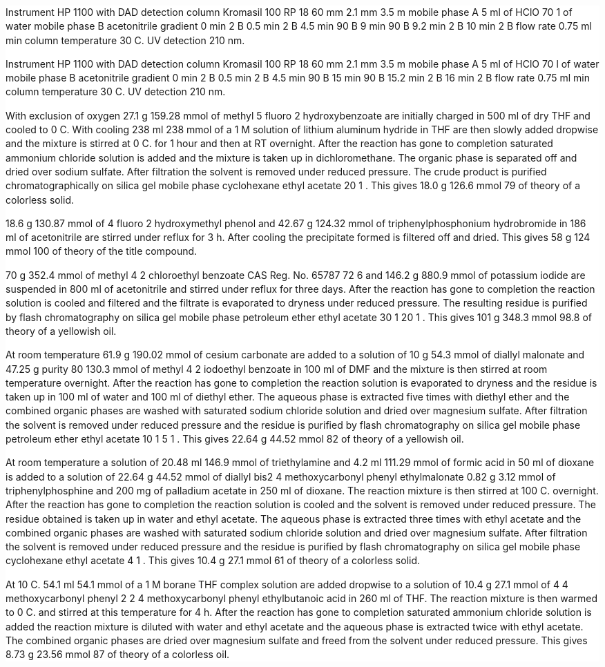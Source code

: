 Instrument HP 1100 with DAD detection column Kromasil 100 RP 18 60 mm 2.1 mm 3.5 m mobile phase A 5 ml of HClO 70 1 of water mobile phase B acetonitrile gradient 0 min 2 B 0.5 min 2 B 4.5 min 90 B 9 min 90 B 9.2 min 2 B 10 min 2 B flow rate 0.75 ml min column temperature 30 C. UV detection 210 nm.

Instrument HP 1100 with DAD detection column Kromasil 100 RP 18 60 mm 2.1 mm 3.5 m mobile phase A 5 ml of HClO 70 l of water mobile phase B acetonitrile gradient 0 min 2 B 0.5 min 2 B 4.5 min 90 B 15 min 90 B 15.2 min 2 B 16 min 2 B flow rate 0.75 ml min column temperature 30 C. UV detection 210 nm.

With exclusion of oxygen 27.1 g 159.28 mmol of methyl 5 fluoro 2 hydroxybenzoate are initially charged in 500 ml of dry THF and cooled to 0 C. With cooling 238 ml 238 mmol of a 1 M solution of lithium aluminum hydride in THF are then slowly added dropwise and the mixture is stirred at 0 C. for 1 hour and then at RT overnight. After the reaction has gone to completion saturated ammonium chloride solution is added and the mixture is taken up in dichloromethane. The organic phase is separated off and dried over sodium sulfate. After filtration the solvent is removed under reduced pressure. The crude product is purified chromatographically on silica gel mobile phase cyclohexane ethyl acetate 20 1 . This gives 18.0 g 126.6 mmol 79 of theory of a colorless solid.

18.6 g 130.87 mmol of 4 fluoro 2 hydroxymethyl phenol and 42.67 g 124.32 mmol of triphenylphosphonium hydrobromide in 186 ml of acetonitrile are stirred under reflux for 3 h. After cooling the precipitate formed is filtered off and dried. This gives 58 g 124 mmol 100 of theory of the title compound.

70 g 352.4 mmol of methyl 4 2 chloroethyl benzoate CAS Reg. No. 65787 72 6 and 146.2 g 880.9 mmol of potassium iodide are suspended in 800 ml of acetonitrile and stirred under reflux for three days. After the reaction has gone to completion the reaction solution is cooled and filtered and the filtrate is evaporated to dryness under reduced pressure. The resulting residue is purified by flash chromatography on silica gel mobile phase petroleum ether ethyl acetate 30 1 20 1 . This gives 101 g 348.3 mmol 98.8 of theory of a yellowish oil.

At room temperature 61.9 g 190.02 mmol of cesium carbonate are added to a solution of 10 g 54.3 mmol of diallyl malonate and 47.25 g purity 80 130.3 mmol of methyl 4 2 iodoethyl benzoate in 100 ml of DMF and the mixture is then stirred at room temperature overnight. After the reaction has gone to completion the reaction solution is evaporated to dryness and the residue is taken up in 100 ml of water and 100 ml of diethyl ether. The aqueous phase is extracted five times with diethyl ether and the combined organic phases are washed with saturated sodium chloride solution and dried over magnesium sulfate. After filtration the solvent is removed under reduced pressure and the residue is purified by flash chromatography on silica gel mobile phase petroleum ether ethyl acetate 10 1 5 1 . This gives 22.64 g 44.52 mmol 82 of theory of a yellowish oil.

At room temperature a solution of 20.48 ml 146.9 mmol of triethylamine and 4.2 ml 111.29 mmol of formic acid in 50 ml of dioxane is added to a solution of 22.64 g 44.52 mmol of diallyl bis2 4 methoxycarbonyl phenyl ethylmalonate 0.82 g 3.12 mmol of triphenylphosphine and 200 mg of palladium acetate in 250 ml of dioxane. The reaction mixture is then stirred at 100 C. overnight. After the reaction has gone to completion the reaction solution is cooled and the solvent is removed under reduced pressure. The residue obtained is taken up in water and ethyl acetate. The aqueous phase is extracted three times with ethyl acetate and the combined organic phases are washed with saturated sodium chloride solution and dried over magnesium sulfate. After filtration the solvent is removed under reduced pressure and the residue is purified by flash chromatography on silica gel mobile phase cyclohexane ethyl acetate 4 1 . This gives 10.4 g 27.1 mmol 61 of theory of a colorless solid.

At 10 C. 54.1 ml 54.1 mmol of a 1 M borane THF complex solution are added dropwise to a solution of 10.4 g 27.1 mmol of 4 4 methoxycarbonyl phenyl 2 2 4 methoxycarbonyl phenyl ethylbutanoic acid in 260 ml of THF. The reaction mixture is then warmed to 0 C. and stirred at this temperature for 4 h. After the reaction has gone to completion saturated ammonium chloride solution is added the reaction mixture is diluted with water and ethyl acetate and the aqueous phase is extracted twice with ethyl acetate. The combined organic phases are dried over magnesium sulfate and freed from the solvent under reduced pressure. This gives 8.73 g 23.56 mmol 87 of theory of a colorless oil.
